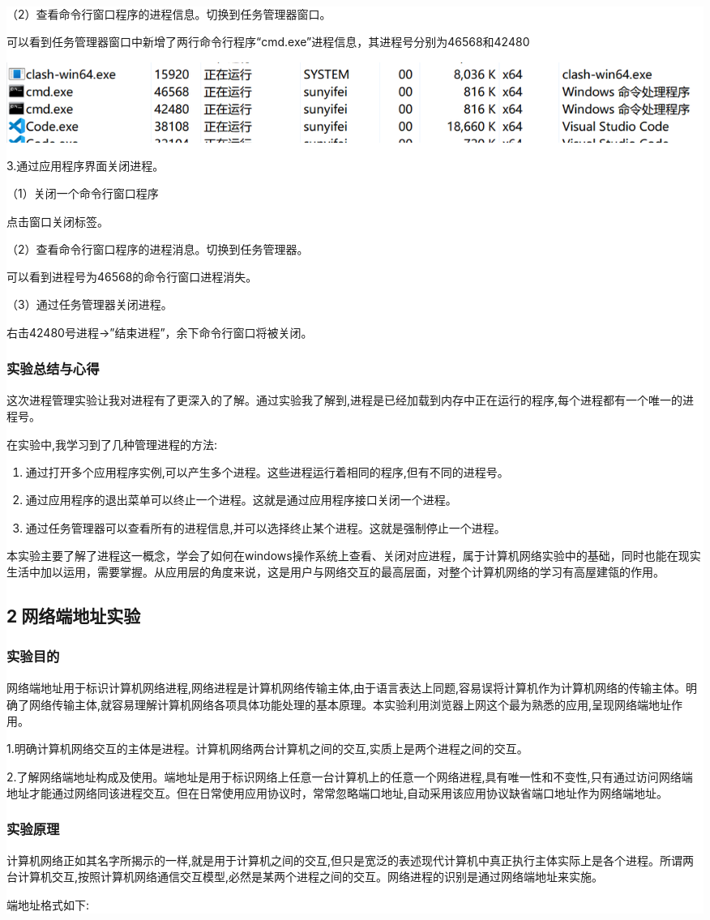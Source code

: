 （2）查看命令行窗口程序的进程信息。切换到任务管理器窗口。

可以看到任务管理器窗口中新增了两行命令行程序“cmd.exe”进程信息，其进程号分别为46568和42480

![image-20231007165249195](ComputerNetworkReport.assets/image-20231007165249195.png)

3.通过应用程序界面关闭进程。

（1）关闭一个命令行窗口程序

点击窗口关闭标签。

（2）查看命令行窗口程序的进程消息。切换到任务管理器。

可以看到进程号为46568的命令行窗口进程消失。

（3）通过任务管理器关闭进程。

右击42480号进程->”结束进程”，余下命令行窗口将被关闭。

### 实验总结与心得

这次进程管理实验让我对进程有了更深入的了解。通过实验我了解到,进程是已经加载到内存中正在运行的程序,每个进程都有一个唯一的进程号。

在实验中,我学习到了几种管理进程的方法:

1. 通过打开多个应用程序实例,可以产生多个进程。这些进程运行着相同的程序,但有不同的进程号。

2. 通过应用程序的退出菜单可以终止一个进程。这就是通过应用程序接口关闭一个进程。

3. 通过任务管理器可以查看所有的进程信息,并可以选择终止某个进程。这就是强制停止一个进程。

本实验主要了解了进程这一概念，学会了如何在windows操作系统上查看、关闭对应进程，属于计算机网络实验中的基础，同时也能在现实生活中加以运用，需要掌握。从应用层的角度来说，这是用户与网络交互的最高层面，对整个计算机网络的学习有高屋建瓴的作用。

## 2 网络端地址实验

### 实验目的

网络端地址用于标识计算机网络进程,网络进程是计算机网络传输主体,由于语言表达上同题,容易误将计算机作为计算机网络的传输主体。明确了网络传输主体,就容易理解计算机网络各项具体功能处理的基本原理。本实验利用浏览器上网这个最为熟悉的应用,呈现网络端地址作用。

1.明确计算机网络交互的主体是进程。计算机网络两台计算机之间的交互,实质上是两个进程之间的交互。

2.了解网络端地址构成及使用。端地址是用于标识网络上任意一台计算机上的任意一个网络进程,具有唯一性和不变性,只有通过访问网络端地址才能通过网络同该进程交互。但在日常使用应用协议时，常常忽略端口地址,自动采用该应用协议缺省端口地址作为网络端地址。

### 实验原理

计算机网络正如其名字所揭示的一样,就是用于计算机之间的交互,但只是宽泛的表述现代计算机中真正执行主体实际上是各个进程。所谓两台计算机交互,按照计算机网络通信交互模型,必然是某两个进程之间的交互。网络进程的识别是通过网络端地址来实施。

端地址格式如下:
